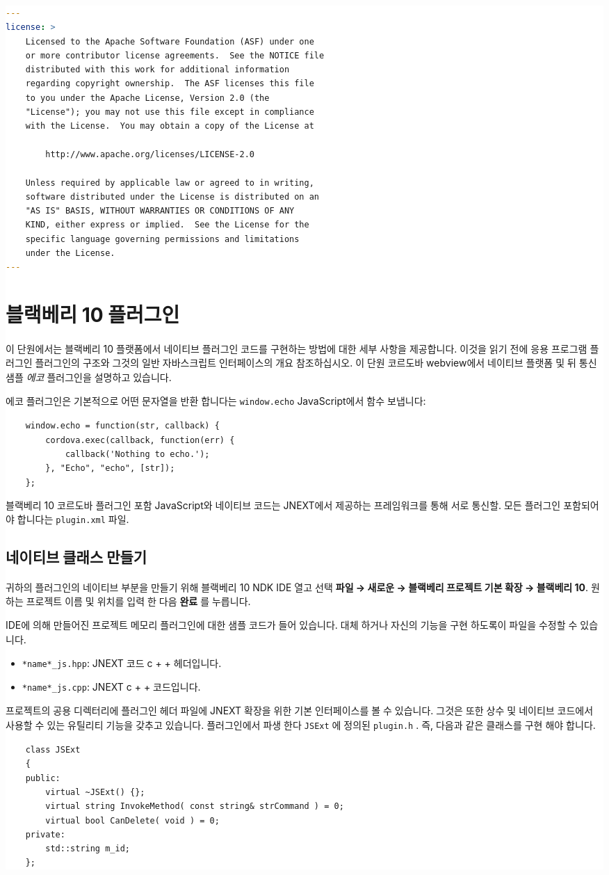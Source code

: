 ```yaml
---
license: >
    Licensed to the Apache Software Foundation (ASF) under one
    or more contributor license agreements.  See the NOTICE file
    distributed with this work for additional information
    regarding copyright ownership.  The ASF licenses this file
    to you under the Apache License, Version 2.0 (the
    "License"); you may not use this file except in compliance
    with the License.  You may obtain a copy of the License at

        http://www.apache.org/licenses/LICENSE-2.0

    Unless required by applicable law or agreed to in writing,
    software distributed under the License is distributed on an
    "AS IS" BASIS, WITHOUT WARRANTIES OR CONDITIONS OF ANY
    KIND, either express or implied.  See the License for the
    specific language governing permissions and limitations
    under the License.
---
```


# 블랙베리 10 플러그인

이 단원에서는 블랙베리 10 플랫폼에서 네이티브 플러그인 코드를 구현하는 방법에 대한 세부 사항을 제공합니다. 이것을 읽기 전에 응용 프로그램 플러그인 플러그인의 구조와 그것의 일반 자바스크립트 인터페이스의 개요 참조하십시오. 이 단원 코르도바 webview에서 네이티브 플랫폼 및 뒤 통신 샘플 *에코* 플러그인을 설명하고 있습니다.

에코 플러그인은 기본적으로 어떤 문자열을 반환 합니다는 `window.echo` JavaScript에서 함수 보냅니다:

        window.echo = function(str, callback) {
            cordova.exec(callback, function(err) {
                callback('Nothing to echo.');
            }, "Echo", "echo", [str]);
        };
    

블랙베리 10 코르도바 플러그인 포함 JavaScript와 네이티브 코드는 JNEXT에서 제공하는 프레임워크를 통해 서로 통신할. 모든 플러그인 포함되어야 합니다는 `plugin.xml` 파일.

## 네이티브 클래스 만들기

귀하의 플러그인의 네이티브 부분을 만들기 위해 블랙베리 10 NDK IDE 열고 선택 **파일 → 새로운 → 블랙베리 프로젝트 기본 확장 → 블랙베리 10**. 원하는 프로젝트 이름 및 위치를 입력 한 다음 **완료** 를 누릅니다.

IDE에 의해 만들어진 프로젝트 메모리 플러그인에 대한 샘플 코드가 들어 있습니다. 대체 하거나 자신의 기능을 구현 하도록이 파일을 수정할 수 있습니다.

*   `*name*_js.hpp`: JNEXT 코드 c + + 헤더입니다.

*   `*name*_js.cpp`: JNEXT c + + 코드입니다.

프로젝트의 공용 디렉터리에 플러그인 헤더 파일에 JNEXT 확장을 위한 기본 인터페이스를 볼 수 있습니다. 그것은 또한 상수 및 네이티브 코드에서 사용할 수 있는 유틸리티 기능을 갖추고 있습니다. 플러그인에서 파생 한다 `JSExt` 에 정의된 `plugin.h` . 즉, 다음과 같은 클래스를 구현 해야 합니다.

        class JSExt
        {
        public:
            virtual ~JSExt() {};
            virtual string InvokeMethod( const string& strCommand ) = 0;
            virtual bool CanDelete( void ) = 0;
        private:
            std::string m_id;
        };
    